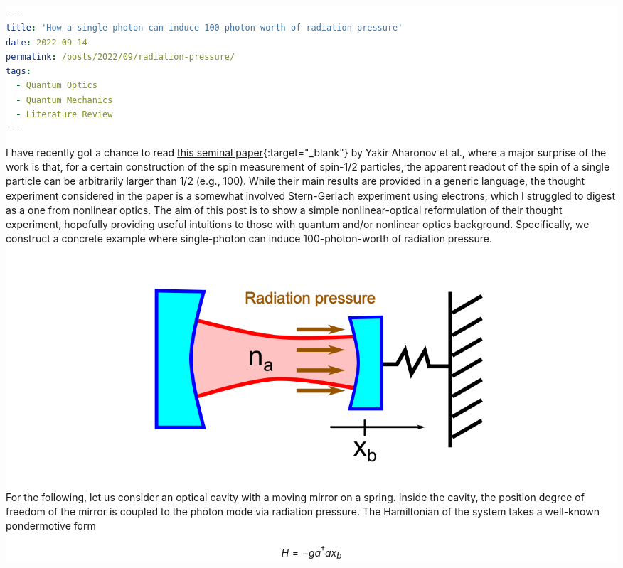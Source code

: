```yaml
---
title: 'How a single photon can induce 100-photon-worth of radiation pressure'
date: 2022-09-14
permalink: /posts/2022/09/radiation-pressure/
tags:
  - Quantum Optics
  - Quantum Mechanics
  - Literature Review
---
```


I have recently got a chance to read [this seminal paper](https://journals.aps.org/prl/abstract/10.1103/PhysRevLett.60.1351){:target="_blank"} by Yakir Aharonov et al., where a major surprise of the work is that, for a certain construction of the spin measurement of spin-1/2 particles, the apparent readout of the spin of a single particle can be arbitrarily larger than 1/2 (e.g., 100). While their main results are provided in a generic language, the thought experiment considered in the paper is a somewhat involved Stern-Gerlach experiment using electrons, which I struggled to digest as a one from nonlinear optics. The aim of this post is to show a simple nonlinear-optical reformulation of their thought experiment, hopefully providing useful intuitions to those with quantum and/or nonlinear optics background. Specifically, we construct a concrete example where single-photon can induce 100-photon-worth of radiation pressure.

<center><img src="/images/blog-post/pondermotive.png" width="60%"></center>

For the following, let us consider an optical cavity with a moving mirror on a spring. Inside the cavity, the position degree of freedom of the mirror is coupled to the photon mode via radiation pressure. The Hamiltonian of the system takes a well-known pondermotive form

$$H=-ga^\dagger ax_b\label{eq:hamiltonian}$$
